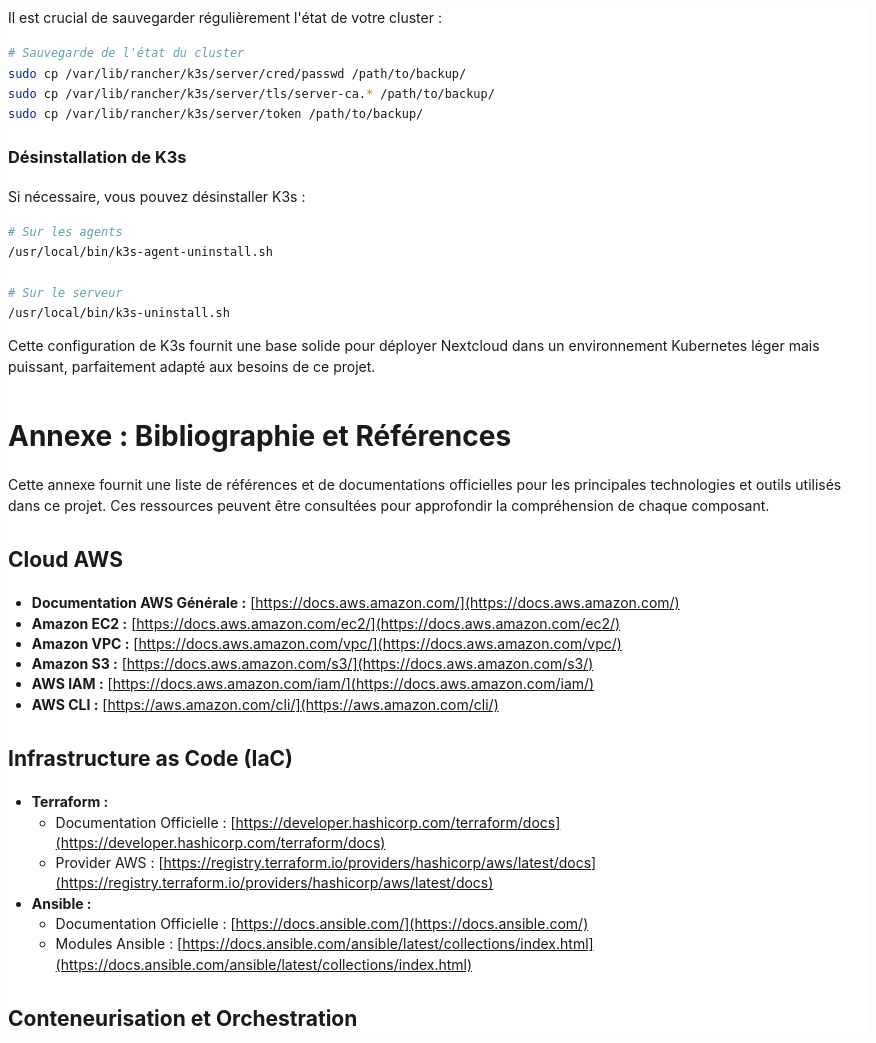 Il est crucial de sauvegarder régulièrement l'état de votre cluster :

```bash
# Sauvegarde de l'état du cluster
sudo cp /var/lib/rancher/k3s/server/cred/passwd /path/to/backup/
sudo cp /var/lib/rancher/k3s/server/tls/server-ca.* /path/to/backup/
sudo cp /var/lib/rancher/k3s/server/token /path/to/backup/
```

### Désinstallation de K3s

Si nécessaire, vous pouvez désinstaller K3s :

```bash
# Sur les agents
/usr/local/bin/k3s-agent-uninstall.sh

# Sur le serveur
/usr/local/bin/k3s-uninstall.sh
```

Cette configuration de K3s fournit une base solide pour déployer Nextcloud dans un environnement Kubernetes léger mais puissant, parfaitement adapté aux besoins de ce projet.
# Annexe : Bibliographie et Références

Cette annexe fournit une liste de références et de documentations officielles pour les principales technologies et outils utilisés dans ce projet. Ces ressources peuvent être consultées pour approfondir la compréhension de chaque composant.

## Cloud AWS

*   **Documentation AWS Générale :** [https://docs.aws.amazon.com/](https://docs.aws.amazon.com/)
*   **Amazon EC2 :** [https://docs.aws.amazon.com/ec2/](https://docs.aws.amazon.com/ec2/)
*   **Amazon VPC :** [https://docs.aws.amazon.com/vpc/](https://docs.aws.amazon.com/vpc/)
*   **Amazon S3 :** [https://docs.aws.amazon.com/s3/](https://docs.aws.amazon.com/s3/)
*   **AWS IAM :** [https://docs.aws.amazon.com/iam/](https://docs.aws.amazon.com/iam/)
*   **AWS CLI :** [https://aws.amazon.com/cli/](https://aws.amazon.com/cli/)

## Infrastructure as Code (IaC)

*   **Terraform :**
    *   Documentation Officielle : [https://developer.hashicorp.com/terraform/docs](https://developer.hashicorp.com/terraform/docs)
    *   Provider AWS : [https://registry.terraform.io/providers/hashicorp/aws/latest/docs](https://registry.terraform.io/providers/hashicorp/aws/latest/docs)
*   **Ansible :**
    *   Documentation Officielle : [https://docs.ansible.com/](https://docs.ansible.com/)
    *   Modules Ansible : [https://docs.ansible.com/ansible/latest/collections/index.html](https://docs.ansible.com/ansible/latest/collections/index.html)

## Conteneurisation et Orchestration
